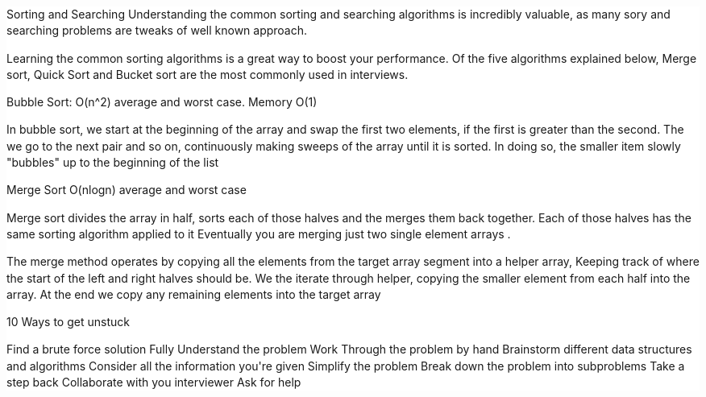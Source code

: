 Sorting and Searching 
Understanding the common sorting and searching algorithms is incredibly valuable, as many sory and searching problems are tweaks of well known approach.

Learning the common sorting algorithms is a great way to boost your performance. Of the five algorithms explained below, Merge sort, Quick Sort and Bucket sort are the most commonly used in interviews.

Bubble Sort: O(n^2) average and worst case. Memory O(1)

In bubble sort, we start at the beginning of the array and swap the first two elements, if the first is greater than the second.
The we go to the next pair and so on, continuously making sweeps of the array until it is sorted.
In doing so, the smaller item slowly "bubbles" up to the beginning of the list

Merge Sort O(nlogn) average and worst case 

Merge sort divides the array in half, sorts each of those halves and the merges them back together.
Each of those halves has the same sorting algorithm applied to it
Eventually you are merging just two single element arrays .

The merge method operates by copying all the elements from the target array segment into a helper array,
Keeping track of where the start of the left and right halves should be.
We the iterate through helper, copying the smaller element from each half into the array. At the end we copy any remaining elements into the target array


10 Ways to get unstuck

Find a brute force solution
Fully Understand the problem
Work Through the problem by hand
Brainstorm different data structures and algorithms
Consider all the information you're given
Simplify the problem
Break down the problem into subproblems
Take a step back
Collaborate with you interviewer
Ask for help
